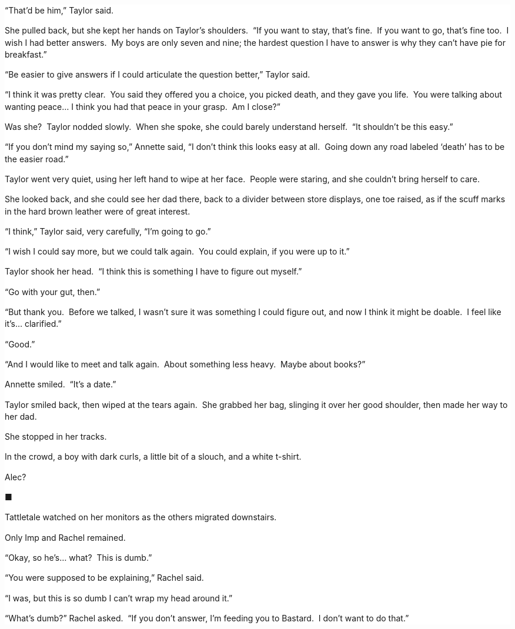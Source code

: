 “That’d be him,” Taylor said.

She pulled back, but she kept her hands on Taylor’s shoulders.  “If you want to stay, that’s fine.  If you want to go, that’s fine too.  I wish I had better answers.  My boys are only seven and nine; the hardest question I have to answer is why they can’t have pie for breakfast.”

“Be easier to give answers if I could articulate the question better,” Taylor said.

“I think it was pretty clear.  You said they offered you a choice, you picked death, and they gave you life.  You were talking about wanting peace… I think you had that peace in your grasp.  Am I close?”

Was she?  Taylor nodded slowly.  When she spoke, she could barely understand herself.  “It shouldn’t be this easy.”

“If you don’t mind my saying so,” Annette said, “I don’t think this looks easy at all.  Going down any road labeled ‘death’ has to be the easier road.”

Taylor went very quiet, using her left hand to wipe at her face.  People were staring, and she couldn’t bring herself to care.

She looked back, and she could see her dad there, back to a divider between store displays, one toe raised, as if the scuff marks in the hard brown leather were of great interest.

“I think,” Taylor said, very carefully, “I’m going to go.”

“I wish I could say more, but we could talk again.  You could explain, if you were up to it.”

Taylor shook her head.  “I think this is something I have to figure out myself.”

“Go with your gut, then.”

“But thank you.  Before we talked, I wasn’t sure it was something I could figure out, and now I think it might be doable.  I feel like it’s… clarified.”

“Good.”

“And I would like to meet and talk again.  About something less heavy.  Maybe about books?”

Annette smiled.  “It’s a date.”

Taylor smiled back, then wiped at the tears again.  She grabbed her bag, slinging it over her good shoulder, then made her way to her dad.

She stopped in her tracks.

In the crowd, a boy with dark curls, a little bit of a slouch, and a white t-shirt.

Alec?

■

Tattletale watched on her monitors as the others migrated downstairs.

Only Imp and Rachel remained.

“Okay, so he’s… what?  This is dumb.”

“You were supposed to be explaining,” Rachel said.

“I was, but this is so dumb I can’t wrap my head around it.”

“What’s dumb?” Rachel asked.  “If you don’t answer, I’m feeding you to Bastard.  I don’t want to do that.”

